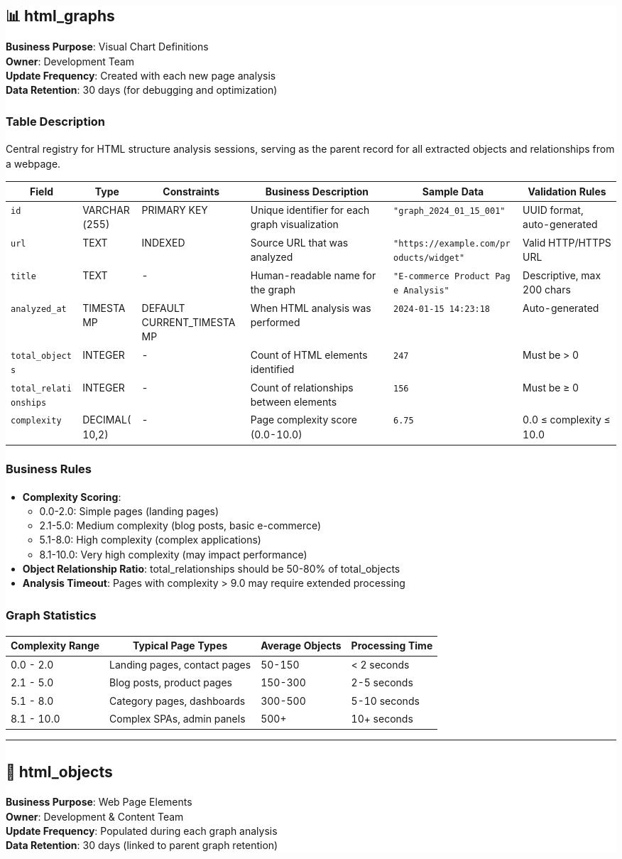
## 📊 html_graphs
**Business Purpose**: Visual Chart Definitions  
**Owner**: Development Team  
**Update Frequency**: Created with each new page analysis  
**Data Retention**: 30 days (for debugging and optimization)  

### Table Description
Central registry for HTML structure analysis sessions, serving as the parent record for all extracted objects and relationships from a webpage.

| Field | Type | Constraints | Business Description | Sample Data | Validation Rules |
|-------|------|-------------|---------------------|-------------|------------------|
| `id` | VARCHAR(255) | PRIMARY KEY | Unique identifier for each graph visualization | `"graph_2024_01_15_001"` | UUID format, auto-generated |
| `url` | TEXT | INDEXED | Source URL that was analyzed | `"https://example.com/products/widget"` | Valid HTTP/HTTPS URL |
| `title` | TEXT | - | Human-readable name for the graph | `"E-commerce Product Page Analysis"` | Descriptive, max 200 chars |
| `analyzed_at` | TIMESTAMP | DEFAULT CURRENT_TIMESTAMP | When HTML analysis was performed | `2024-01-15 14:23:18` | Auto-generated |
| `total_objects` | INTEGER | - | Count of HTML elements identified | `247` | Must be > 0 |
| `total_relationships` | INTEGER | - | Count of relationships between elements | `156` | Must be ≥ 0 |
| `complexity` | DECIMAL(10,2) | - | Page complexity score (0.0-10.0) | `6.75` | 0.0 ≤ complexity ≤ 10.0 |

### Business Rules
- **Complexity Scoring**: 
  - 0.0-2.0: Simple pages (landing pages)
  - 2.1-5.0: Medium complexity (blog posts, basic e-commerce)
  - 5.1-8.0: High complexity (complex applications)
  - 8.1-10.0: Very high complexity (may impact performance)
- **Object Relationship Ratio**: total_relationships should be 50-80% of total_objects
- **Analysis Timeout**: Pages with complexity > 9.0 may require extended processing

### Graph Statistics
| Complexity Range | Typical Page Types | Average Objects | Processing Time |
|-----------------|-------------------|----------------|----------------|
| 0.0 - 2.0 | Landing pages, contact pages | 50-150 | < 2 seconds |
| 2.1 - 5.0 | Blog posts, product pages | 150-300 | 2-5 seconds |
| 5.1 - 8.0 | Category pages, dashboards | 300-500 | 5-10 seconds |
| 8.1 - 10.0 | Complex SPAs, admin panels | 500+ | 10+ seconds |

---

## 🧩 html_objects
**Business Purpose**: Web Page Elements  
**Owner**: Development & Content Team  
**Update Frequency**: Populated during each graph analysis  
**Data Retention**: 30 days (linked to parent graph retention)  

